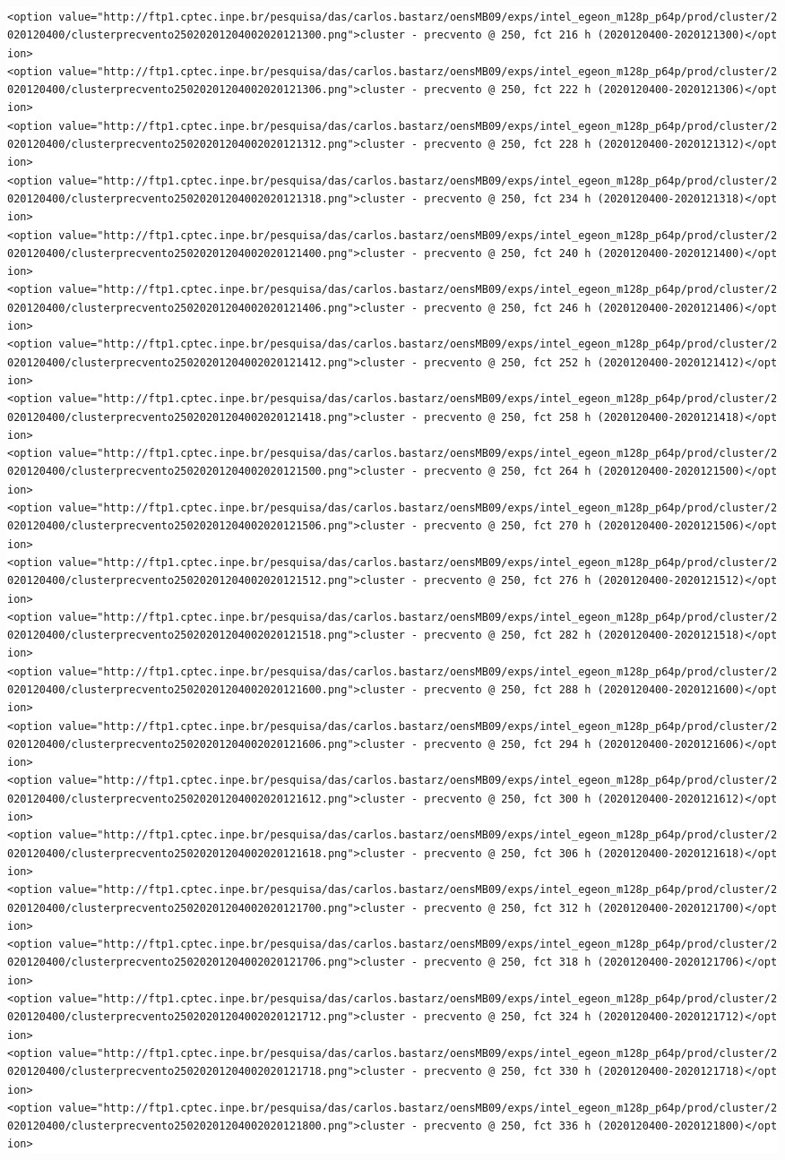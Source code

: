     <option value="http://ftp1.cptec.inpe.br/pesquisa/das/carlos.bastarz/oensMB09/exps/intel_egeon_m128p_p64p/prod/cluster/2020120400/clusterprecvento25020201204002020121300.png">cluster - precvento @ 250, fct 216 h (2020120400-2020121300)</option>
    <option value="http://ftp1.cptec.inpe.br/pesquisa/das/carlos.bastarz/oensMB09/exps/intel_egeon_m128p_p64p/prod/cluster/2020120400/clusterprecvento25020201204002020121306.png">cluster - precvento @ 250, fct 222 h (2020120400-2020121306)</option>
    <option value="http://ftp1.cptec.inpe.br/pesquisa/das/carlos.bastarz/oensMB09/exps/intel_egeon_m128p_p64p/prod/cluster/2020120400/clusterprecvento25020201204002020121312.png">cluster - precvento @ 250, fct 228 h (2020120400-2020121312)</option>
    <option value="http://ftp1.cptec.inpe.br/pesquisa/das/carlos.bastarz/oensMB09/exps/intel_egeon_m128p_p64p/prod/cluster/2020120400/clusterprecvento25020201204002020121318.png">cluster - precvento @ 250, fct 234 h (2020120400-2020121318)</option>
    <option value="http://ftp1.cptec.inpe.br/pesquisa/das/carlos.bastarz/oensMB09/exps/intel_egeon_m128p_p64p/prod/cluster/2020120400/clusterprecvento25020201204002020121400.png">cluster - precvento @ 250, fct 240 h (2020120400-2020121400)</option>
    <option value="http://ftp1.cptec.inpe.br/pesquisa/das/carlos.bastarz/oensMB09/exps/intel_egeon_m128p_p64p/prod/cluster/2020120400/clusterprecvento25020201204002020121406.png">cluster - precvento @ 250, fct 246 h (2020120400-2020121406)</option>
    <option value="http://ftp1.cptec.inpe.br/pesquisa/das/carlos.bastarz/oensMB09/exps/intel_egeon_m128p_p64p/prod/cluster/2020120400/clusterprecvento25020201204002020121412.png">cluster - precvento @ 250, fct 252 h (2020120400-2020121412)</option>
    <option value="http://ftp1.cptec.inpe.br/pesquisa/das/carlos.bastarz/oensMB09/exps/intel_egeon_m128p_p64p/prod/cluster/2020120400/clusterprecvento25020201204002020121418.png">cluster - precvento @ 250, fct 258 h (2020120400-2020121418)</option>
    <option value="http://ftp1.cptec.inpe.br/pesquisa/das/carlos.bastarz/oensMB09/exps/intel_egeon_m128p_p64p/prod/cluster/2020120400/clusterprecvento25020201204002020121500.png">cluster - precvento @ 250, fct 264 h (2020120400-2020121500)</option>
    <option value="http://ftp1.cptec.inpe.br/pesquisa/das/carlos.bastarz/oensMB09/exps/intel_egeon_m128p_p64p/prod/cluster/2020120400/clusterprecvento25020201204002020121506.png">cluster - precvento @ 250, fct 270 h (2020120400-2020121506)</option>
    <option value="http://ftp1.cptec.inpe.br/pesquisa/das/carlos.bastarz/oensMB09/exps/intel_egeon_m128p_p64p/prod/cluster/2020120400/clusterprecvento25020201204002020121512.png">cluster - precvento @ 250, fct 276 h (2020120400-2020121512)</option>
    <option value="http://ftp1.cptec.inpe.br/pesquisa/das/carlos.bastarz/oensMB09/exps/intel_egeon_m128p_p64p/prod/cluster/2020120400/clusterprecvento25020201204002020121518.png">cluster - precvento @ 250, fct 282 h (2020120400-2020121518)</option>
    <option value="http://ftp1.cptec.inpe.br/pesquisa/das/carlos.bastarz/oensMB09/exps/intel_egeon_m128p_p64p/prod/cluster/2020120400/clusterprecvento25020201204002020121600.png">cluster - precvento @ 250, fct 288 h (2020120400-2020121600)</option>
    <option value="http://ftp1.cptec.inpe.br/pesquisa/das/carlos.bastarz/oensMB09/exps/intel_egeon_m128p_p64p/prod/cluster/2020120400/clusterprecvento25020201204002020121606.png">cluster - precvento @ 250, fct 294 h (2020120400-2020121606)</option>
    <option value="http://ftp1.cptec.inpe.br/pesquisa/das/carlos.bastarz/oensMB09/exps/intel_egeon_m128p_p64p/prod/cluster/2020120400/clusterprecvento25020201204002020121612.png">cluster - precvento @ 250, fct 300 h (2020120400-2020121612)</option>
    <option value="http://ftp1.cptec.inpe.br/pesquisa/das/carlos.bastarz/oensMB09/exps/intel_egeon_m128p_p64p/prod/cluster/2020120400/clusterprecvento25020201204002020121618.png">cluster - precvento @ 250, fct 306 h (2020120400-2020121618)</option>
    <option value="http://ftp1.cptec.inpe.br/pesquisa/das/carlos.bastarz/oensMB09/exps/intel_egeon_m128p_p64p/prod/cluster/2020120400/clusterprecvento25020201204002020121700.png">cluster - precvento @ 250, fct 312 h (2020120400-2020121700)</option>
    <option value="http://ftp1.cptec.inpe.br/pesquisa/das/carlos.bastarz/oensMB09/exps/intel_egeon_m128p_p64p/prod/cluster/2020120400/clusterprecvento25020201204002020121706.png">cluster - precvento @ 250, fct 318 h (2020120400-2020121706)</option>
    <option value="http://ftp1.cptec.inpe.br/pesquisa/das/carlos.bastarz/oensMB09/exps/intel_egeon_m128p_p64p/prod/cluster/2020120400/clusterprecvento25020201204002020121712.png">cluster - precvento @ 250, fct 324 h (2020120400-2020121712)</option>
    <option value="http://ftp1.cptec.inpe.br/pesquisa/das/carlos.bastarz/oensMB09/exps/intel_egeon_m128p_p64p/prod/cluster/2020120400/clusterprecvento25020201204002020121718.png">cluster - precvento @ 250, fct 330 h (2020120400-2020121718)</option>
    <option value="http://ftp1.cptec.inpe.br/pesquisa/das/carlos.bastarz/oensMB09/exps/intel_egeon_m128p_p64p/prod/cluster/2020120400/clusterprecvento25020201204002020121800.png">cluster - precvento @ 250, fct 336 h (2020120400-2020121800)</option>